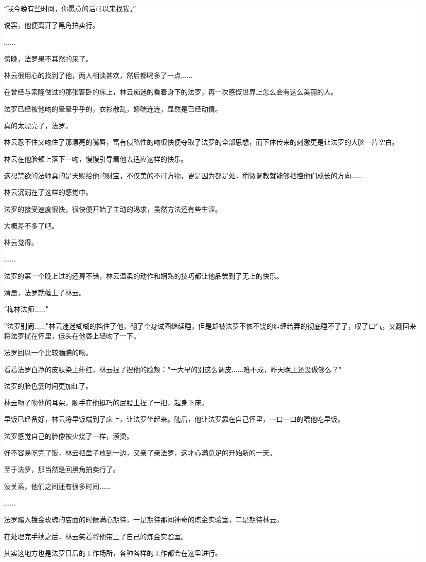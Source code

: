 “我今晚有些时间，你愿意的话可以来找我。”

说罢，他便离开了黑角拍卖行。

……

傍晚，法罗果不其然的来了。

林云很用心的找到了他，两人相谈甚欢，然后都喝多了一点……

在曾经与索隆做过的那张客卧的床上，林云痴迷的看着身下的法罗，再一次感慨世界上怎么会有这么美丽的人。

法罗已经被他吻的晕晕乎乎的，衣衫散乱，娇喘连连，显然是已经动情。

真的太漂亮了，法罗。

林云忍不住又吻住了那漂亮的嘴唇，富有侵略性的吻很快便夺取了法罗的全部思想，而下体传来的刺激更是让法罗的大脑一片空白。

林云在他脸颊上落下一吻，慢慢引导着他去适应这样的快乐。

这帮禁欲的法师真的是天赐给他的财宝，不仅美的不可方物，更是因为都是处，稍微调教就能够把控他们成长的方向……

林云沉溺在了这样的感觉中。

法罗的接受速度很快，很快便开始了主动的渴求，虽然方法还有些生涩。

大概差不多了吧。

林云觉得。

……

法罗的第一个晚上过的还算不错，林云温柔的动作和娴熟的技巧都让他品尝到了无上的快乐。

清晨，法罗就缠上了林云。

“梅林法师……”

“法罗别闹……”林云迷迷糊糊的挡住了他，翻了个身试图继续睡，但是却被法罗不依不饶的纠缠给弄的彻底睡不了了，叹了口气，又翻回来将法罗揽在怀里，低头在他唇上轻吻了一下。

法罗回以一个比较腼腆的吻。

看着法罗白净的皮肤染上绯红，林云捏了捏他的脸颊：“一大早的别这么调皮……难不成，昨天晚上还没做够么？”

法罗的脸色霎时间更加红了。

林云吻了吻他的耳朵，顺手在他挺巧的屁股上捏了一把，起身下床。

早饭已经备好，林云将早饭端到了床上，让法罗坐起来。随后，他让法罗靠在自己怀里，一口一口的喂他吃早饭。

法罗感觉自己的脸像被火烧了一样，滚烫。

好不容易吃完了饭，林云把盘子放到一边，又亲了亲法罗，这才心满意足的开始新的一天。

至于法罗，那当然是回黑角拍卖行了。

没关系，他们之间还有很多时间……

……

法罗踏入镀金玫瑰的店面的时候满心期待，一是期待那间神奇的炼金实验室，二是期待林云。

在处理完手续之后，林云笑着将他带上了自己的炼金实验室。

其实这地方也是法罗日后的工作场所，各种各样的工作都会在这里进行。
